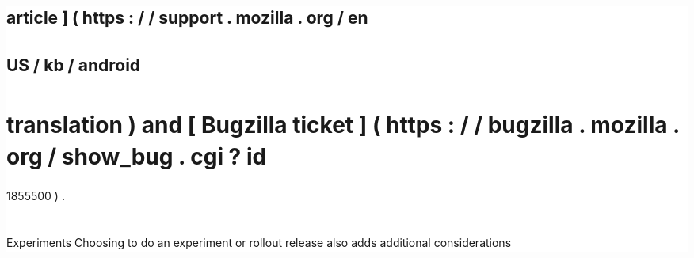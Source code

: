 article
]
(
https
:
/
/
support
.
mozilla
.
org
/
en
-
US
/
kb
/
android
-
translation
)
and
[
Bugzilla
ticket
]
(
https
:
/
/
bugzilla
.
mozilla
.
org
/
show_bug
.
cgi
?
id
=
1855500
)
.
#
#
#
Experiments
Choosing
to
do
an
experiment
or
rollout
release
also
adds
additional
considerations